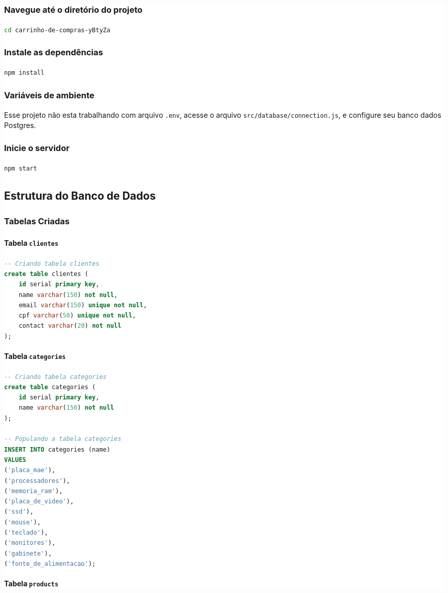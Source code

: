 ### Navegue até o diretório do projeto

```sh
cd carrinho-de-compras-yBtyZa
```

### Instale as dependências

```sh
npm install
```

### Variáveis de ambiente

Esse projeto não esta trabalhando com arquivo `.env`, acesse o arquivo `src/database/connection.js`, e configure seu banco dados Postgres.


### Inicie o servidor

```sh
npm start
```

## Estrutura do Banco de Dados

### Tabelas Criadas

#### Tabela `clientes`

```sql
-- Criando tabela clientes
create table clientes (
    id serial primary key,
    name varchar(150) not null,
    email varchar(150) unique not null,
    cpf varchar(50) unique not null,
    contact varchar(20) not null
);
```
#### Tabela `categories`

```sql
-- Criando tabela categories
create table categories (
    id serial primary key,
    name varchar(150) not null
);

-- Populando a tabela categories
INSERT INTO categories (name)
VALUES
('placa_mae'),
('processadores'),
('memoria_ram'),
('placa_de_video'),
('ssd'),
('mouse'),
('teclado'),
('monitores'),
('gabinete'),
('fonte_de_alimentacao');
```
#### Tabela `products`
